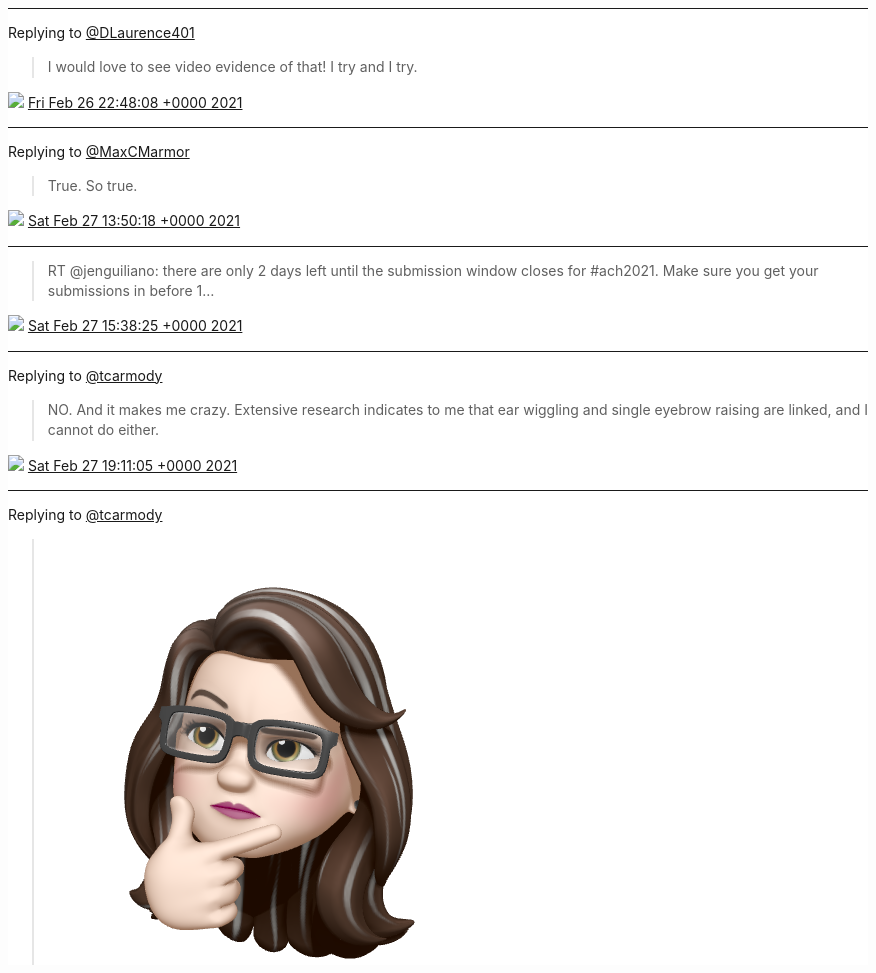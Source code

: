 ----

Replying to [@DLaurence401](https://twitter.com/DLaurence401/status/1365432901094035463)

> I would love to see video evidence of that\! I try and I try\.

<img src="../../media/tweet.ico" width="12" /> [Fri Feb 26 22:48:08 +0000 2021](https://twitter.com/kfitz/status/1365433496068648963)

----

Replying to [@MaxCMarmor](https://twitter.com/MaxCMarmor/status/1365657075725041664)

> True\. So true\.

<img src="../../media/tweet.ico" width="12" /> [Sat Feb 27 13:50:18 +0000 2021](https://twitter.com/kfitz/status/1365660534465527812)

----

> RT @jenguiliano: there are only 2 days left until the submission window closes for \#ach2021\. Make sure you get your submissions in before 1…

<img src="../../media/tweet.ico" width="12" /> [Sat Feb 27 15:38:25 +0000 2021](https://twitter.com/kfitz/status/1365687739614703618)

----

Replying to [@tcarmody](https://twitter.com/tcarmody/status/1365739991658356738)

> NO\. And it makes me crazy\. Extensive research indicates to me that ear wiggling and single eyebrow raising are linked, and I cannot do either\.

<img src="../../media/tweet.ico" width="12" /> [Sat Feb 27 19:11:05 +0000 2021](https://twitter.com/kfitz/status/1365741261739741188)

----

Replying to [@tcarmody](https://twitter.com/tcarmody/status/1365741558465757187)

> ![](../../media/1365742292578013190-EvQXYFOWQAggEVC.png)
